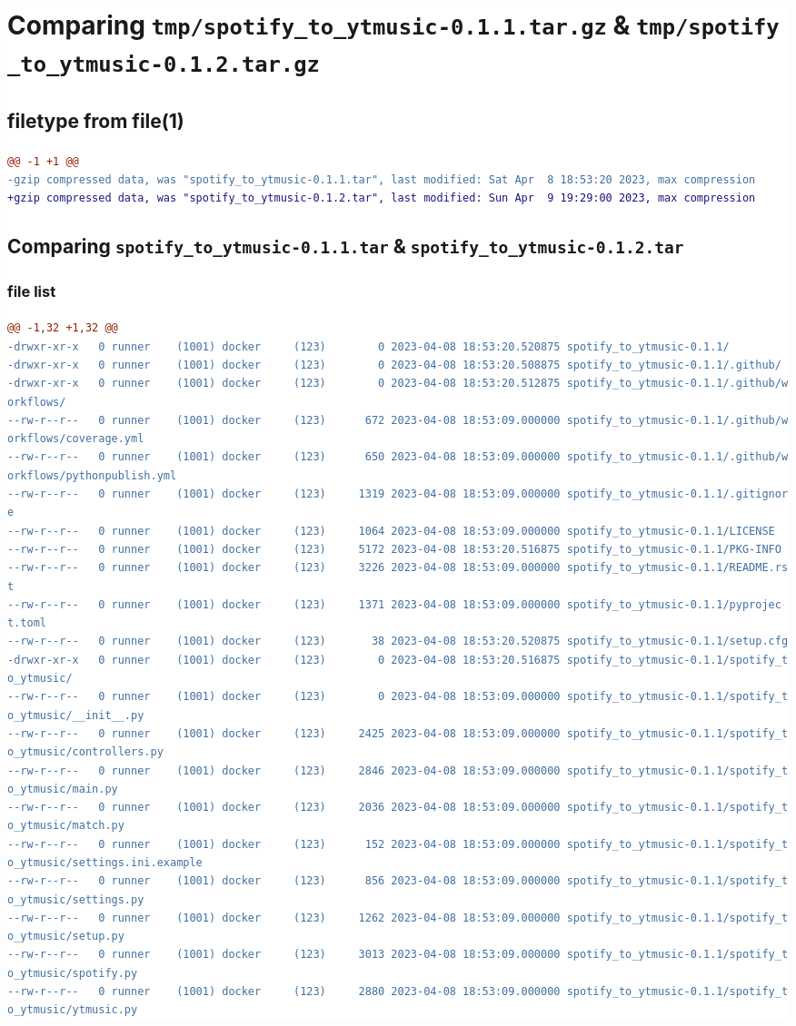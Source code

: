 # Comparing `tmp/spotify_to_ytmusic-0.1.1.tar.gz` & `tmp/spotify_to_ytmusic-0.1.2.tar.gz`

## filetype from file(1)

```diff
@@ -1 +1 @@
-gzip compressed data, was "spotify_to_ytmusic-0.1.1.tar", last modified: Sat Apr  8 18:53:20 2023, max compression
+gzip compressed data, was "spotify_to_ytmusic-0.1.2.tar", last modified: Sun Apr  9 19:29:00 2023, max compression
```

## Comparing `spotify_to_ytmusic-0.1.1.tar` & `spotify_to_ytmusic-0.1.2.tar`

### file list

```diff
@@ -1,32 +1,32 @@
-drwxr-xr-x   0 runner    (1001) docker     (123)        0 2023-04-08 18:53:20.520875 spotify_to_ytmusic-0.1.1/
-drwxr-xr-x   0 runner    (1001) docker     (123)        0 2023-04-08 18:53:20.508875 spotify_to_ytmusic-0.1.1/.github/
-drwxr-xr-x   0 runner    (1001) docker     (123)        0 2023-04-08 18:53:20.512875 spotify_to_ytmusic-0.1.1/.github/workflows/
--rw-r--r--   0 runner    (1001) docker     (123)      672 2023-04-08 18:53:09.000000 spotify_to_ytmusic-0.1.1/.github/workflows/coverage.yml
--rw-r--r--   0 runner    (1001) docker     (123)      650 2023-04-08 18:53:09.000000 spotify_to_ytmusic-0.1.1/.github/workflows/pythonpublish.yml
--rw-r--r--   0 runner    (1001) docker     (123)     1319 2023-04-08 18:53:09.000000 spotify_to_ytmusic-0.1.1/.gitignore
--rw-r--r--   0 runner    (1001) docker     (123)     1064 2023-04-08 18:53:09.000000 spotify_to_ytmusic-0.1.1/LICENSE
--rw-r--r--   0 runner    (1001) docker     (123)     5172 2023-04-08 18:53:20.516875 spotify_to_ytmusic-0.1.1/PKG-INFO
--rw-r--r--   0 runner    (1001) docker     (123)     3226 2023-04-08 18:53:09.000000 spotify_to_ytmusic-0.1.1/README.rst
--rw-r--r--   0 runner    (1001) docker     (123)     1371 2023-04-08 18:53:09.000000 spotify_to_ytmusic-0.1.1/pyproject.toml
--rw-r--r--   0 runner    (1001) docker     (123)       38 2023-04-08 18:53:20.520875 spotify_to_ytmusic-0.1.1/setup.cfg
-drwxr-xr-x   0 runner    (1001) docker     (123)        0 2023-04-08 18:53:20.516875 spotify_to_ytmusic-0.1.1/spotify_to_ytmusic/
--rw-r--r--   0 runner    (1001) docker     (123)        0 2023-04-08 18:53:09.000000 spotify_to_ytmusic-0.1.1/spotify_to_ytmusic/__init__.py
--rw-r--r--   0 runner    (1001) docker     (123)     2425 2023-04-08 18:53:09.000000 spotify_to_ytmusic-0.1.1/spotify_to_ytmusic/controllers.py
--rw-r--r--   0 runner    (1001) docker     (123)     2846 2023-04-08 18:53:09.000000 spotify_to_ytmusic-0.1.1/spotify_to_ytmusic/main.py
--rw-r--r--   0 runner    (1001) docker     (123)     2036 2023-04-08 18:53:09.000000 spotify_to_ytmusic-0.1.1/spotify_to_ytmusic/match.py
--rw-r--r--   0 runner    (1001) docker     (123)      152 2023-04-08 18:53:09.000000 spotify_to_ytmusic-0.1.1/spotify_to_ytmusic/settings.ini.example
--rw-r--r--   0 runner    (1001) docker     (123)      856 2023-04-08 18:53:09.000000 spotify_to_ytmusic-0.1.1/spotify_to_ytmusic/settings.py
--rw-r--r--   0 runner    (1001) docker     (123)     1262 2023-04-08 18:53:09.000000 spotify_to_ytmusic-0.1.1/spotify_to_ytmusic/setup.py
--rw-r--r--   0 runner    (1001) docker     (123)     3013 2023-04-08 18:53:09.000000 spotify_to_ytmusic-0.1.1/spotify_to_ytmusic/spotify.py
--rw-r--r--   0 runner    (1001) docker     (123)     2880 2023-04-08 18:53:09.000000 spotify_to_ytmusic-0.1.1/spotify_to_ytmusic/ytmusic.py
```